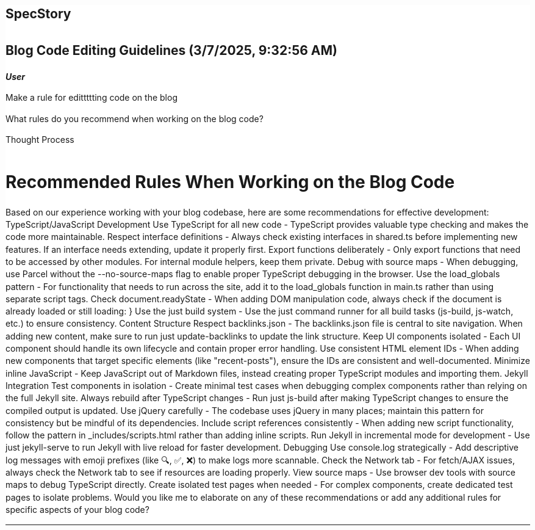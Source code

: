 ## SpecStory

## Blog Code Editing Guidelines (3/7/2025, 9:32:56 AM)

_**User**_

Make a rule for edittttting  code on the blog

What rules do you recommend when working on the blog code?

Thought Process
# Recommended Rules When Working on the Blog Code
Based on our experience working with your blog codebase, here are some recommendations for effective development:
TypeScript/JavaScript Development
Use TypeScript for all new code - TypeScript provides valuable type checking and makes the code more maintainable.
Respect interface definitions - Always check existing interfaces in shared.ts before implementing new features. If an interface needs extending, update it properly first.
Export functions deliberately - Only export functions that need to be accessed by other modules. For internal module helpers, keep them private.
Debug with source maps - When debugging, use Parcel without the --no-source-maps flag to enable proper TypeScript debugging in the browser.
Use the load_globals pattern - For functionality that needs to run across the site, add it to the load_globals function in main.ts rather than using separate script tags.
Check document.readyState - When adding DOM manipulation code, always check if the document is already loaded or still loading:
}
Use the just build system - Use the just command runner for all build tasks (js-build, js-watch, etc.) to ensure consistency.
Content Structure
Respect backlinks.json - The backlinks.json file is central to site navigation. When adding new content, make sure to run just update-backlinks to update the link structure.
Keep UI components isolated - Each UI component should handle its own lifecycle and contain proper error handling.
Use consistent HTML element IDs - When adding new components that target specific elements (like "recent-posts"), ensure the IDs are consistent and well-documented.
Minimize inline JavaScript - Keep JavaScript out of Markdown files, instead creating proper TypeScript modules and importing them.
Jekyll Integration
Test components in isolation - Create minimal test cases when debugging complex components rather than relying on the full Jekyll site.
Always rebuild after TypeScript changes - Run just js-build after making TypeScript changes to ensure the compiled output is updated.
Use jQuery carefully - The codebase uses jQuery in many places; maintain this pattern for consistency but be mindful of its dependencies.
Include script references consistently - When adding new script functionality, follow the pattern in _includes/scripts.html rather than adding inline scripts.
Run Jekyll in incremental mode for development - Use just jekyll-serve to run Jekyll with live reload for faster development.
Debugging
Use console.log strategically - Add descriptive log messages with emoji prefixes (like 🔍, ✅, ❌) to make logs more scannable.
Check the Network tab - For fetch/AJAX issues, always check the Network tab to see if resources are loading properly.
View source maps - Use browser dev tools with source maps to debug TypeScript directly.
Create isolated test pages when needed - For complex components, create dedicated test pages to isolate problems.
Would you like me to elaborate on any of these recommendations or add any additional rules for specific aspects of your blog code?

---
